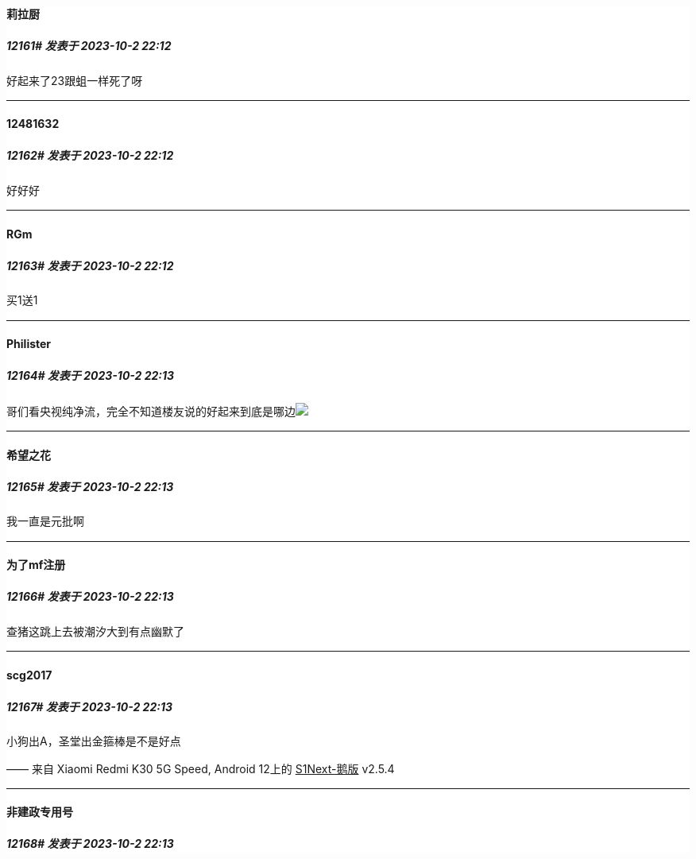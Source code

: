 ####  莉拉厨  
##### 12161#       发表于 2023-10-2 22:12

好起来了23跟蛆一样死了呀

*****

####  12481632  
##### 12162#       发表于 2023-10-2 22:12

好好好

*****

####  RGm  
##### 12163#       发表于 2023-10-2 22:12

买1送1

*****

####  Philister  
##### 12164#       发表于 2023-10-2 22:13

哥们看央视纯净流，完全不知道楼友说的好起来到底是哪边<img src="https://static.saraba1st.com/image/smiley/face2017/091.png" referrerpolicy="no-referrer">

*****

####  希望之花  
##### 12165#       发表于 2023-10-2 22:13

我一直是元批啊

*****

####  为了mf注册  
##### 12166#       发表于 2023-10-2 22:13

查猪这跳上去被潮汐大到有点幽默了

*****

####  scg2017  
##### 12167#       发表于 2023-10-2 22:13

小狗出A，圣堂出金箍棒是不是好点

—— 来自 Xiaomi Redmi K30 5G Speed, Android 12上的 [S1Next-鹅版](https://github.com/ykrank/S1-Next/releases) v2.5.4

*****

####  非建政专用号  
##### 12168#       发表于 2023-10-2 22:13
